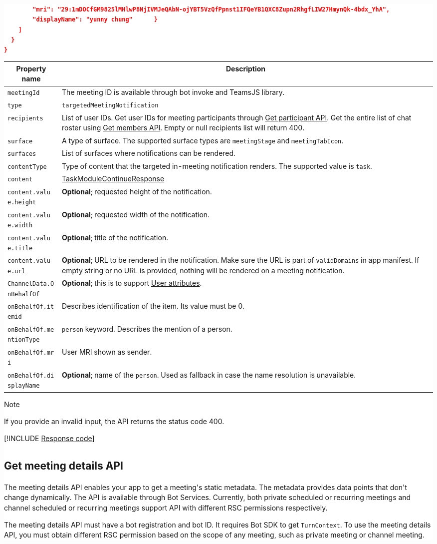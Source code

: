 ```json
        "mri": "29:1mDOCfGM9825lMHlwP8NjIVMJeQAbN-ojYBT5VzQfPpnst1IFQeYB1QXC8Zupn2RhgfLIW27HmynQk-4bdx_YhA", 
        "displayName": "yunny chung"      } 
    ] 
  }
}
```

| Property name | Description |
|---|---|
| `meetingId` | The meeting ID is available through bot invoke and TeamsJS library. |
| `type` |`targetedMeetingNotification` |
| `recipients` | List of user IDs. Get user IDs for meeting participants through [Get participant API](#get-participant-api). Get the entire list of chat roster using [Get members API](../bots/how-to/get-teams-context.md#fetch-the-roster-or-user-profile). Empty or null recipients list will return 400.|
| `surface` | A type of surface. The supported surface types are `meetingStage` and `meetingTabIcon`. |
| `surfaces` | List of surfaces where notifications can be rendered. |
| `contentType` | Type of content that the targeted in-meeting notification renders. The supported value is `task`. |
| `content` | [TaskModuleContinueResponse](/dotnet/api/microsoft.bot.schema.teams.taskmodulecontinueresponse?view=botbuilder-dotnet-stable&preserve-view=true) |
| `content.value.height` | **Optional**; requested height of the notification. |
|`content.value.width` | **Optional**; requested width of the notification. |
| `content.value.title` | **Optional**; title of the notification. |
| `content.value.url` | **Optional**; URL to be rendered in the notification. Make sure the URL is part of `validDomains` in app manifest. If empty string or no URL is provided, nothing will be rendered on a meeting notification. |
| `ChannelData.OnBehalfOf` | **Optional**; this is to support [User attributes](../messaging-extensions/how-to/action-commands/respond-to-task-module-submit.md#user-attribution-for-bots-messages). |
| `onBehalfOf.itemid` | Describes identification of the item. Its value must be 0. |
| `onBehalfOf.mentionType` |`person` keyword. Describes the mention of a person. |
| `onBehalfOf.mri` | User MRI shown as sender. |
| `onBehalfOf.displayName` | **Optional**; name of the `person`. Used as fallback in case the name resolution is unavailable. |

> [!NOTE]
> If you provide an invalid input, the API returns the status code 400.

[!INCLUDE [Response code](../includes/meeting-response-code.md)]

## Get meeting details API

The meeting details API enables your app to get a meeting's static metadata. The metadata provides data points that don't change dynamically. The API is available through Bot Services. Currently, both private scheduled or recurring meetings and channel scheduled or recurring meetings support API with different RSC permissions respectively.

The meeting details API must have a bot registration and bot ID. It requires Bot SDK to get `TurnContext`. To use the meeting details API, you must obtain different RSC permission based on the scope of any meeting, such as private meeting or channel meeting.

